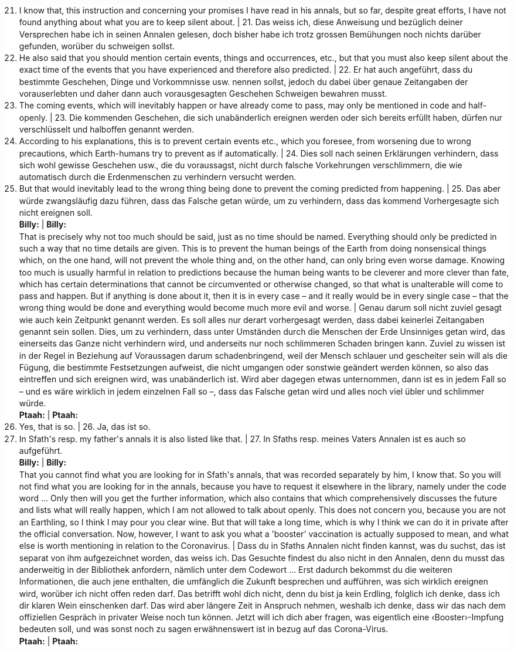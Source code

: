 21. I know that, this instruction and concerning your promises I have read in his annals, but so far, despite great efforts, I have not found anything about what you are to keep silent about.  | 21. Das weiss ich, diese Anweisung und bezüglich deiner Versprechen habe ich in seinen Annalen gelesen, doch bisher habe ich trotz grossen Bemühungen noch nichts darüber gefunden, worüber du schweigen sollst.   
22. He also said that you should mention certain events, things and occurrences, etc., but that you must also keep silent about the exact time of the events that you have experienced and therefore also predicted.  | 22. Er hat auch angeführt, dass du bestimmte Geschehen, Dinge und Vorkommnisse usw. nennen sollst, jedoch du dabei über genaue Zeitangaben der vorauserlebten und daher dann auch vorausgesagten Geschehen Schweigen bewahren musst.   
23. The coming events, which will inevitably happen or have already come to pass, may only be mentioned in code and half-openly.  | 23. Die kommenden Geschehen, die sich unabänderlich ereignen werden oder sich bereits erfüllt haben, dürfen nur verschlüsselt und halboffen genannt werden.   
24. According to his explanations, this is to prevent certain events etc., which you foresee, from worsening due to wrong precautions, which Earth-humans try to prevent as if automatically.  | 24. Dies soll nach seinen Erklärungen verhindern, dass sich wohl gewisse Geschehen usw., die du voraussagst, nicht durch falsche Vorkehrungen verschlimmern, die wie automatisch durch die Erdenmenschen zu verhindern versucht werden.   
25. But that would inevitably lead to the wrong thing being done to prevent the coming predicted from happening.  | 25. Das aber würde zwangsläufig dazu führen, dass das Falsche getan würde, um zu verhindern, dass das kommend Vorhergesagte sich nicht ereignen soll.   
**Billy:** | **Billy:**  
That is precisely why not too much should be said, just as no time should be named. Everything should only be predicted in such a way that no time details are given. This is to prevent the human beings of the Earth from doing nonsensical things which, on the one hand, will not prevent the whole thing and, on the other hand, can only bring even worse damage. Knowing too much is usually harmful in relation to predictions because the human being wants to be cleverer and more clever than fate, which has certain determinations that cannot be circumvented or otherwise changed, so that what is unalterable will come to pass and happen. But if anything is done about it, then it is in every case – and it really would be in every single case – that the wrong thing would be done and everything would become much more evil and worse.  | Genau darum soll nicht zuviel gesagt wie auch kein Zeitpunkt genannt werden. Es soll alles nur derart vorhergesagt werden, dass dabei keinerlei Zeitangaben genannt sein sollen. Dies, um zu verhindern, dass unter Umständen durch die Menschen der Erde Unsinniges getan wird, das einerseits das Ganze nicht verhindern wird, und anderseits nur noch schlimmeren Schaden bringen kann. Zuviel zu wissen ist in der Regel in Beziehung auf Voraussagen darum schadenbringend, weil der Mensch schlauer und gescheiter sein will als die Fügung, die bestimmte Festsetzungen aufweist, die nicht umgangen oder sonstwie geändert werden können, so also das eintreffen und sich ereignen wird, was unabänderlich ist. Wird aber dagegen etwas unternommen, dann ist es in jedem Fall so – und es wäre wirklich in jedem einzelnen Fall so –, dass das Falsche getan wird und alles noch viel übler und schlimmer würde.   
**Ptaah:** | **Ptaah:**  
26. Yes, that is so.  | 26. Ja, das ist so.   
27. In Sfath's resp. my father's annals it is also listed like that.  | 27. In Sfaths resp. meines Vaters Annalen ist es auch so aufgeführt.   
**Billy:** | **Billy:**  
That you cannot find what you are looking for in Sfath's annals, that was recorded separately by him, I know that. So you will not find what you are looking for in the annals, because you have to request it elsewhere in the library, namely under the code word … Only then will you get the further information, which also contains that which comprehensively discusses the future and lists what will really happen, which I am not allowed to talk about openly. This does not concern you, because you are not an Earthling, so I think I may pour you clear wine. But that will take a long time, which is why I think we can do it in private after the official conversation. Now, however, I want to ask you what a 'booster' vaccination is actually supposed to mean, and what else is worth mentioning in relation to the Coronavirus.  | Dass du in Sfaths Annalen nicht finden kannst, was du suchst, das ist separat von ihm aufgezeichnet worden, das weiss ich. Das Gesuchte findest du also nicht in den Annalen, denn du musst das anderweitig in der Bibliothek anfordern, nämlich unter dem Codewort … Erst dadurch bekommst du die weiteren Informationen, die auch jene enthalten, die umfänglich die Zukunft besprechen und aufführen, was sich wirklich ereignen wird, worüber ich nicht offen reden darf. Das betrifft wohl dich nicht, denn du bist ja kein Erdling, folglich ich denke, dass ich dir klaren Wein einschenken darf. Das wird aber längere Zeit in Anspruch nehmen, weshalb ich denke, dass wir das nach dem offiziellen Gespräch in privater Weise noch tun können. Jetzt will ich dich aber fragen, was eigentlich eine ‹Booster›-Impfung bedeuten soll, und was sonst noch zu sagen erwähnenswert ist in bezug auf das Corona-Virus.   
**Ptaah:** | **Ptaah:**  